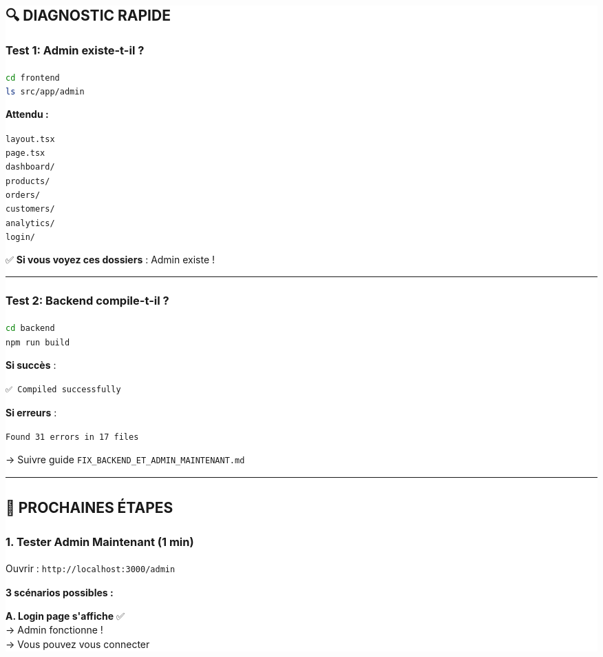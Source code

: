 
## 🔍 DIAGNOSTIC RAPIDE

### Test 1: Admin existe-t-il ?

```bash
cd frontend
ls src/app/admin
```

**Attendu :**
```
layout.tsx
page.tsx
dashboard/
products/
orders/
customers/
analytics/
login/
```

✅ **Si vous voyez ces dossiers** : Admin existe !

---

### Test 2: Backend compile-t-il ?

```bash
cd backend
npm run build
```

**Si succès** :
```
✅ Compiled successfully
```

**Si erreurs** :
```
Found 31 errors in 17 files
```
→ Suivre guide `FIX_BACKEND_ET_ADMIN_MAINTENANT.md`

---

## 🎯 PROCHAINES ÉTAPES

### 1. Tester Admin Maintenant (1 min)

Ouvrir : `http://localhost:3000/admin`

**3 scénarios possibles :**

**A. Login page s'affiche** ✅  
→ Admin fonctionne !  
→ Vous pouvez vous connecter
